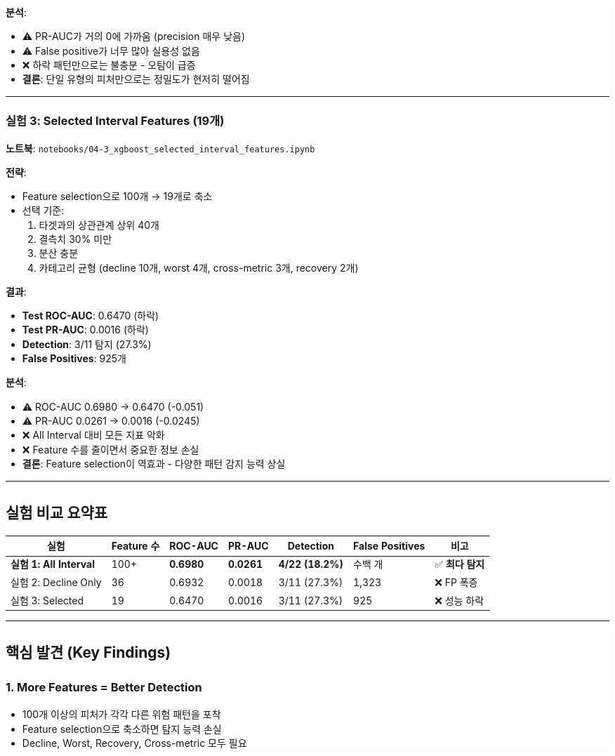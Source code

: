 **분석**:
- ⚠️ PR-AUC가 거의 0에 가까움 (precision 매우 낮음)
- ⚠️ False positive가 너무 많아 실용성 없음
- ❌ 하락 패턴만으로는 불충분 - 오탐이 급증
- **결론**: 단일 유형의 피처만으로는 정밀도가 현저히 떨어짐

---

### 실험 3: Selected Interval Features (19개)
**노트북**: `notebooks/04-3_xgboost_selected_interval_features.ipynb`

**전략**:
- Feature selection으로 100개 → 19개로 축소
- 선택 기준:
  1. 타겟과의 상관관계 상위 40개
  2. 결측치 30% 미만
  3. 분산 충분
  4. 카테고리 균형 (decline 10개, worst 4개, cross-metric 3개, recovery 2개)

**결과**:
- **Test ROC-AUC**: 0.6470 (하락)
- **Test PR-AUC**: 0.0016 (하락)
- **Detection**: 3/11 탐지 (27.3%)
- **False Positives**: 925개

**분석**:
- ⚠️ ROC-AUC 0.6980 → 0.6470 (-0.051)
- ⚠️ PR-AUC 0.0261 → 0.0016 (-0.0245)
- ❌ All Interval 대비 모든 지표 악화
- ❌ Feature 수를 줄이면서 중요한 정보 손실
- **결론**: Feature selection이 역효과 - 다양한 패턴 감지 능력 상실

---

## 실험 비교 요약표

| 실험 | Feature 수 | ROC-AUC | PR-AUC | Detection | False Positives | 비고 |
|------|-----------|---------|--------|-----------|----------------|------|
| **실험 1: All Interval** | 100+ | **0.6980** | **0.0261** | **4/22 (18.2%)** | 수백 개 | ✅ **최다 탐지** |
| 실험 2: Decline Only | 36 | 0.6932 | 0.0018 | 3/11 (27.3%) | 1,323 | ❌ FP 폭증 |
| 실험 3: Selected | 19 | 0.6470 | 0.0016 | 3/11 (27.3%) | 925 | ❌ 성능 하락 |

---

## 핵심 발견 (Key Findings)

### 1. **More Features = Better Detection**
- 100개 이상의 피처가 각각 다른 위험 패턴을 포착
- Feature selection으로 축소하면 탐지 능력 손실
- Decline, Worst, Recovery, Cross-metric 모두 필요
